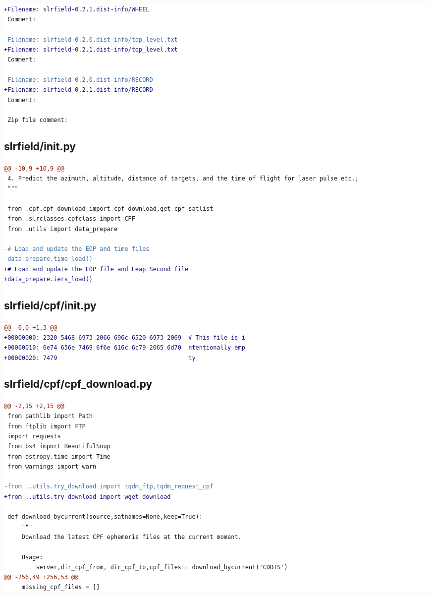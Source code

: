 ```diff
+Filename: slrfield-0.2.1.dist-info/WHEEL
 Comment: 
 
-Filename: slrfield-0.2.0.dist-info/top_level.txt
+Filename: slrfield-0.2.1.dist-info/top_level.txt
 Comment: 
 
-Filename: slrfield-0.2.0.dist-info/RECORD
+Filename: slrfield-0.2.1.dist-info/RECORD
 Comment: 
 
 Zip file comment:
```

## slrfield/__init__.py

```diff
@@ -10,9 +10,9 @@
 4. Predict the azimuth, altitude, distance of targets, and the time of flight for laser pulse etc.;
 """
 
 from .cpf.cpf_download import cpf_download,get_cpf_satlist
 from .slrclasses.cpfclass import CPF
 from .utils import data_prepare
 
-# Load and update the EOP and time files
-data_prepare.time_load()
+# Load and update the EOP file and Leap Second file
+data_prepare.iers_load()
```

## slrfield/cpf/__init__.py

```diff
@@ -0,0 +1,3 @@
+00000000: 2320 5468 6973 2066 696c 6520 6973 2069  # This file is i
+00000010: 6e74 656e 7469 6f6e 616c 6c79 2065 6d70  ntentionally emp
+00000020: 7479                                     ty
```

## slrfield/cpf/cpf_download.py

```diff
@@ -2,15 +2,15 @@
 from pathlib import Path
 from ftplib import FTP
 import requests
 from bs4 import BeautifulSoup
 from astropy.time import Time
 from warnings import warn
 
-from ..utils.try_download import tqdm_ftp,tqdm_request_cpf
+from ..utils.try_download import wget_download
 
 def download_bycurrent(source,satnames=None,keep=True):
     """
     Download the latest CPF ephemeris files at the current moment.
 
     Usage: 
         server,dir_cpf_from, dir_cpf_to,cpf_files = download_bycurrent('CDDIS')
@@ -256,49 +256,53 @@
     missing_cpf_files = []
```